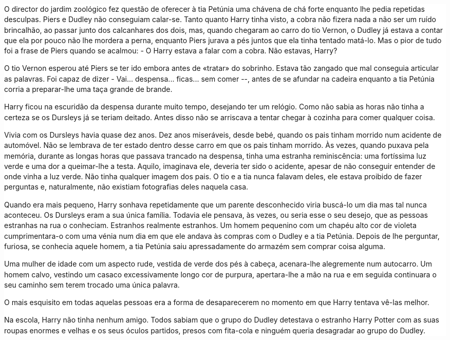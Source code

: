 O director do jardim zoológico fez questão de oferecer à tia Petúnia uma chávena de chá forte enquanto lhe pedia repetidas desculpas.
Piers e Dudley não conseguiam calar-se.
Tanto quanto Harry tinha visto, a cobra não fizera nada a não ser um ruído brincalhão, ao passar junto dos calcanhares dos dois, mas, quando chegaram ao carro do tio Vernon, o Dudley já estava a contar que ela por pouco não lhe mordera a perna, enquanto Piers jurava a pés juntos que ela tinha tentado matá-lo.
Mas o pior de tudo foi a frase de Piers quando se acalmou: - O Harry estava a falar com a cobra.
Não estavas, Harry?  

O tio Vernon esperou até Piers se ter ido embora antes de «tratar» do sobrinho.
Estava tão zangado que mal conseguia articular as palavras.
Foi capaz de dizer - Vai... despensa... ficas... sem comer --, antes de se afundar na cadeira enquanto a tia Petúnia corria a preparar-lhe uma taça grande de brande.  

Harry ficou na escuridão da despensa durante muito tempo, desejando ter um relógio.
Como não sabia as horas não tinha a certeza se os Dursleys já se teriam deitado.
Antes disso não se arriscava a tentar chegar à cozinha para comer qualquer coisa.  

Vivia com os Dursleys havia quase dez anos.
Dez anos miseráveis, desde bebé, quando os pais tinham morrido num acidente de automóvel.
Não se lembrava de ter estado dentro desse carro em que os pais tinham morrido. Às vezes, quando puxava pela memória, durante as longas horas que passava trancado na despensa, tinha uma estranha reminiscência: uma fortíssima luz verde e uma dor a queimar-lhe a testa.
Aquilo, imaginava ele, deveria ter sido o acidente, apesar de não conseguir entender de onde vinha a luz verde.
Não tinha qualquer imagem dos pais.
O tio e a tia nunca falavam deles, ele estava proibido de fazer perguntas e, naturalmente, não existiam fotografias deles naquela casa.  

Quando era mais pequeno, Harry sonhava repetidamente que um parente desconhecido viria buscá-lo um dia mas tal nunca aconteceu.
Os Dursleys eram a sua única família.
Todavia ele pensava, às vezes, ou seria esse o seu desejo, que as pessoas estranhas na rua o conheciam.
Estranhos realmente estranhos.
Um homem pequenino com um chapéu alto cor de violeta cumprimentara-o com uma vénia num dia em que ele andava às compras com o Dudley e a tia Petúnia.
Depois de lhe perguntar, furiosa, se conhecia aquele homem, a tia Petúnia saiu apressadamente do armazém sem comprar coisa alguma.  

Uma mulher de idade com um aspecto rude, vestida de verde dos pés à cabeça, acenara-lhe alegremente num autocarro.
Um homem calvo, vestindo um casaco excessivamente longo cor de purpura, apertara-lhe a mão na rua e em seguida continuara o seu caminho sem terem trocado uma única palavra.  

O mais esquisito em todas aquelas pessoas era a forma de desaparecerem no momento em que Harry tentava vê-las melhor.  

Na escola, Harry não tinha nenhum amigo.
Todos sabiam que o grupo do Dudley detestava o estranho Harry Potter com as suas roupas enormes e velhas e os seus óculos partidos, presos com fita-cola e ninguém queria desagradar ao grupo do Dudley.  


